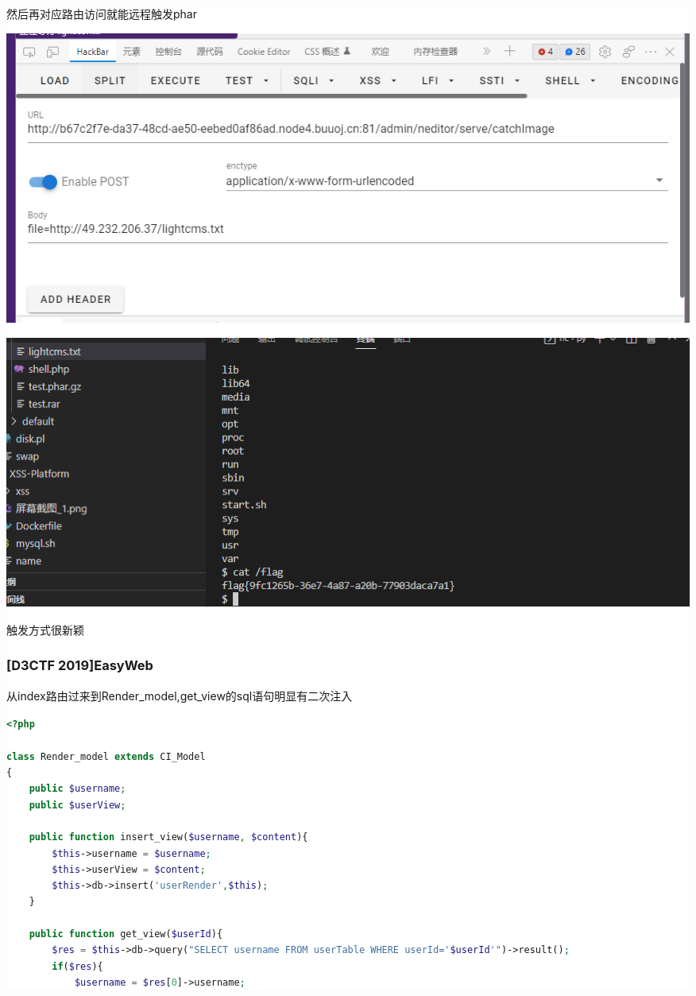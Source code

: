 然后再对应路由访问就能远程触发phar

![Untitled](%E4%BB%A3%E7%A0%81%E5%AE%A1%E8%AE%A1%206658870bb1d4438684d807c1b2ec69fb/Untitled%2030.png)

![Untitled](%E4%BB%A3%E7%A0%81%E5%AE%A1%E8%AE%A1%206658870bb1d4438684d807c1b2ec69fb/Untitled%2031.png)

触发方式很新颖

### ****[D3CTF 2019]EasyWeb****

从index路由过来到Render_model,get_view的sql语句明显有二次注入

```php
<?php

class Render_model extends CI_Model
{
	public $username;
	public $userView;

	public function insert_view($username, $content){
		$this->username = $username;
		$this->userView = $content;
		$this->db->insert('userRender',$this);
	}

	public function get_view($userId){
		$res = $this->db->query("SELECT username FROM userTable WHERE userId='$userId'")->result();
		if($res){
			$username = $res[0]->username;
```